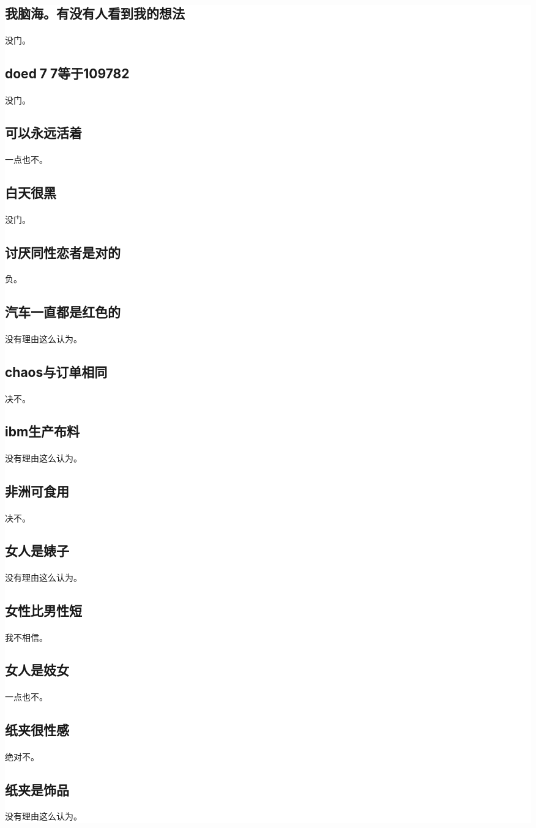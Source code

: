 ##  我脑海。有没有人看到我的想法
没门。

##  doed 7 7等于109782
没门。

## 可以永远活着
一点也不。

## 白天很黑
没门。

## 讨厌同性恋者是对的
负。

## 汽车一直都是红色的
没有理由这么认为。

##  chaos与订单相同
决不。

##  ibm生产布料
没有理由这么认为。

## 非洲可食用
决不。

## 女人是婊子
没有理由这么认为。

## 女性比男性短
我不相信。

## 女人是妓女
一点也不。

## 纸夹很性感
绝对不。

## 纸夹是饰品
没有理由这么认为。
